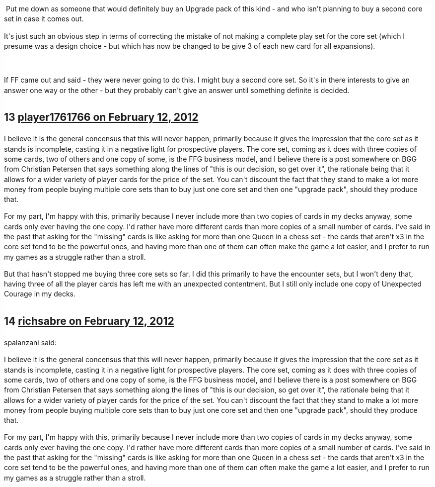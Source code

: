  Put me down as someone that would definitely buy an Upgrade pack of this kind - and who isn't planning to buy a second core set in case it comes out.

It's just such an obvious step in terms of correcting the mistake of not making a complete play set for the core set (which I presume was a design choice - but which has now be changed to be give 3 of each new card for all expansions).

 

If FF came out and said - they were never going to do this. I might buy a second core set. So it's in there interests to give an answer one way or the other - but they probably can't give an answer until something definite is decided.

## 13 [player1761766 on February 12, 2012](https://community.fantasyflightgames.com/topic/60267-upgrade-pack-for-core-set/?do=findComment&comment=593300)

I believe it is the general concensus that this will never happen, primarily because it gives the impression that the core set as it stands is incomplete, casting it in a negative light for prospective players. The core set, coming as it does with three copies of some cards, two of others and one copy of some, is the FFG business model, and I believe there is a post somewhere on BGG from Christian Petersen that says something along the lines of "this is our decision, so get over it", the rationale being that it allows for a wider variety of player cards for the price of the set. You can't discount the fact that they stand to make a lot more money from people buying multiple core sets than to buy just one core set and then one "upgrade pack", should they produce that.

For my part, I'm happy with this, primarily because I never include more than two copies of cards in my decks anyway, some cards only ever having the one copy. I'd rather have more different cards than more copies of a small number of cards. I've said in the past that asking for the "missing" cards is like asking for more than one Queen in a chess set - the cards that aren't x3 in the core set tend to be the powerful ones, and having more than one of them can often make the game a lot easier, and I prefer to run my games as a struggle rather than a stroll.

But that hasn't stopped me buying three core sets so far. I did this primarily to have the encounter sets, but I won't deny that, having three of all the player cards has left me with an unexpected contentment. But I still only include one copy of Unexpected Courage in my decks.

## 14 [richsabre on February 12, 2012](https://community.fantasyflightgames.com/topic/60267-upgrade-pack-for-core-set/?do=findComment&comment=593305)

spalanzani said:

I believe it is the general concensus that this will never happen, primarily because it gives the impression that the core set as it stands is incomplete, casting it in a negative light for prospective players. The core set, coming as it does with three copies of some cards, two of others and one copy of some, is the FFG business model, and I believe there is a post somewhere on BGG from Christian Petersen that says something along the lines of "this is our decision, so get over it", the rationale being that it allows for a wider variety of player cards for the price of the set. You can't discount the fact that they stand to make a lot more money from people buying multiple core sets than to buy just one core set and then one "upgrade pack", should they produce that.

For my part, I'm happy with this, primarily because I never include more than two copies of cards in my decks anyway, some cards only ever having the one copy. I'd rather have more different cards than more copies of a small number of cards. I've said in the past that asking for the "missing" cards is like asking for more than one Queen in a chess set - the cards that aren't x3 in the core set tend to be the powerful ones, and having more than one of them can often make the game a lot easier, and I prefer to run my games as a struggle rather than a stroll.
